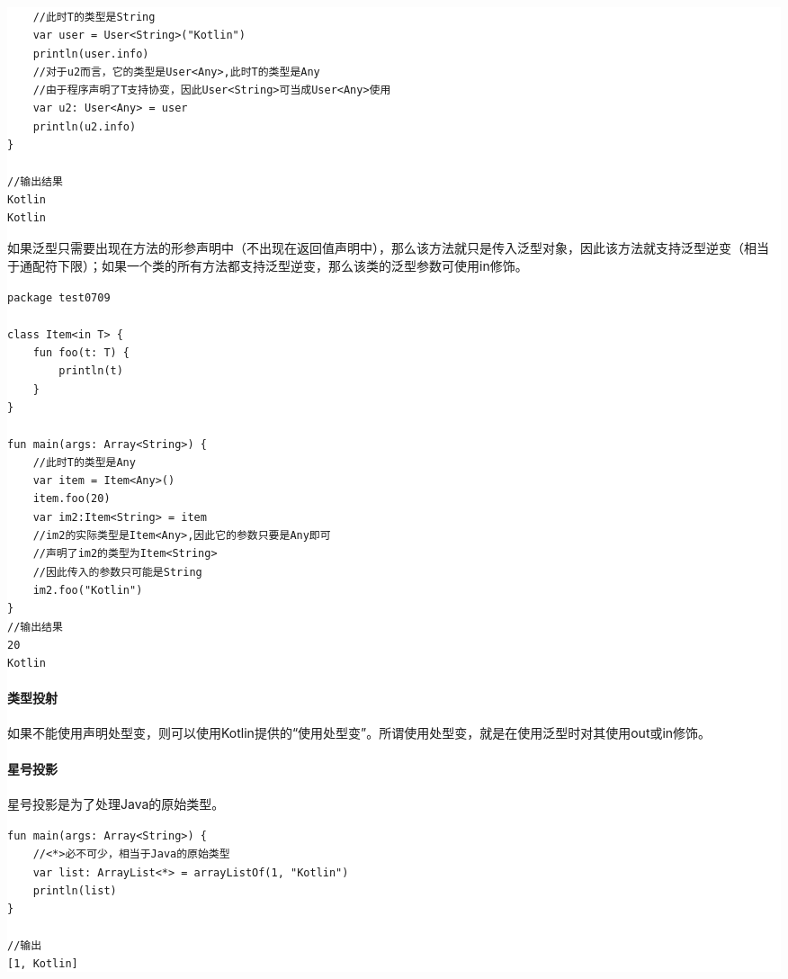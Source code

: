 ```
    //此时T的类型是String
    var user = User<String>("Kotlin")
    println(user.info)
    //对于u2而言，它的类型是User<Any>,此时T的类型是Any
    //由于程序声明了T支持协变，因此User<String>可当成User<Any>使用
    var u2: User<Any> = user
    println(u2.info)
}

//输出结果
Kotlin
Kotlin
```

如果泛型只需要出现在方法的形参声明中（不出现在返回值声明中），那么该方法就只是传入泛型对象，因此该方法就支持泛型逆变（相当于通配符下限）；如果一个类的所有方法都支持泛型逆变，那么该类的泛型参数可使用in修饰。

```
package test0709

class Item<in T> {
    fun foo(t: T) {
        println(t)
    }
}

fun main(args: Array<String>) {
    //此时T的类型是Any
    var item = Item<Any>()
    item.foo(20)
    var im2:Item<String> = item
    //im2的实际类型是Item<Any>,因此它的参数只要是Any即可
    //声明了im2的类型为Item<String>
    //因此传入的参数只可能是String
    im2.foo("Kotlin")
}
//输出结果
20
Kotlin
```

#### 类型投射

如果不能使用声明处型变，则可以使用Kotlin提供的“使用处型变”。所谓使用处型变，就是在使用泛型时对其使用out或in修饰。

#### 星号投影

星号投影是为了处理Java的原始类型。
```
fun main(args: Array<String>) {
    //<*>必不可少，相当于Java的原始类型
    var list: ArrayList<*> = arrayListOf(1, "Kotlin")
    println(list)
}

//输出
[1, Kotlin]
```
